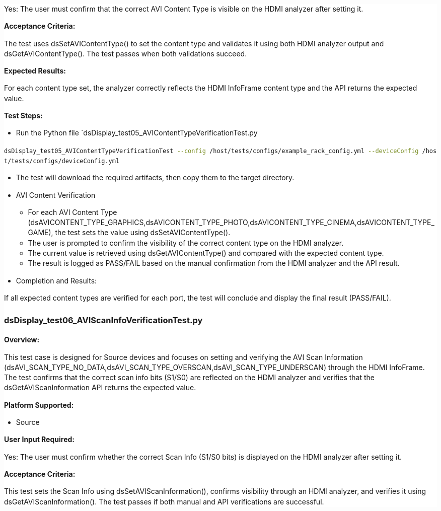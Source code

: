 Yes: The user must confirm that the correct AVI Content Type is visible on the HDMI analyzer after setting it.

**Acceptance Criteria:**

The test uses dsSetAVIContentType() to set the content type and validates it using both HDMI analyzer output and dsGetAVIContentType(). The test passes when both validations succeed.

**Expected Results:**

For each content type set, the analyzer correctly reflects the HDMI InfoFrame content type and the API returns the expected value.

**Test Steps:**

- Run the Python file `dsDisplay_test05_AVIContentTypeVerificationTest.py

```bash
dsDisplay_test05_AVIContentTypeVerificationTest --config /host/tests/configs/example_rack_config.yml --deviceConfig /host/tests/configs/deviceConfig.yml
```

- The test will download the required artifacts, then copy them to the target directory.

- AVI Content Verification
  - For each AVI Content Type (dsAVICONTENT_TYPE_GRAPHICS,dsAVICONTENT_TYPE_PHOTO,dsAVICONTENT_TYPE_CINEMA,dsAVICONTENT_TYPE_GAME), the test sets the value using dsSetAVIContentType().
  - The user is prompted to confirm the visibility of the correct content type on the HDMI analyzer.
  - The current value is retrieved using dsGetAVIContentType() and compared with the expected content type.
  - The result is logged as PASS/FAIL based on the manual confirmation from the HDMI analyzer and the API result.

- Completion and Results:

 If all expected content types are verified for each port, the test will conclude and display the final result (PASS/FAIL).

### dsDisplay_test06_AVIScanInfoVerificationTest.py

**Overview:**

This test case is designed for Source devices and focuses on setting and verifying the AVI Scan Information (dsAVI_SCAN_TYPE_NO_DATA,dsAVI_SCAN_TYPE_OVERSCAN,dsAVI_SCAN_TYPE_UNDERSCAN) through the HDMI InfoFrame. The test confirms that the correct scan info bits (S1/S0) are reflected on the HDMI analyzer and verifies that the dsGetAVIScanInformation API returns the expected value.

**Platform Supported:**

- Source

**User Input Required:**

Yes: The user must confirm whether the correct Scan Info (S1/S0 bits) is displayed on the HDMI analyzer after setting it.

**Acceptance Criteria:**

This test sets the Scan Info using dsSetAVIScanInformation(), confirms visibility through an HDMI analyzer, and verifies it using dsGetAVIScanInformation(). The test passes if both manual and API verifications are successful.
